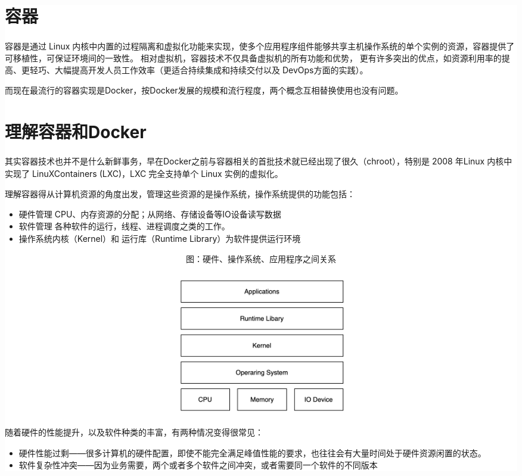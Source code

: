 # 容器

容器是通过 Linux 内核中内置的过程隔离和虚拟化功能来实现，使多个应用程序组件能够共享主机操作系统的单个实例的资源，容器提供了可移植性，可保证环境间的一致性。
相对虚拟机，容器技术不仅具备虚拟机的所有功能和优势， 更有许多突出的优点，如资源利用率的提高、更轻巧、大幅提高开发人员工作效率（更适合持续集成和持续交付以及 DevOps方面的实践）。

而现在最流行的容器实现是Docker，按Docker发展的规模和流行程度，两个概念互相替换使用也没有问题。

# 理解容器和Docker

其实容器技术也并不是什么新鲜事务，早在Docker之前与容器相关的首批技术就已经出现了很久（chroot），特别是 2008 年Linux 内核中实现了 LinuXContainers (LXC)，LXC 完全支持单个 Linux 实例的虚拟化。

理解容器得从计算机资源的角度出发，管理这些资源的是操作系统，操作系统提供的功能包括：

- 硬件管理 CPU、内存资源的分配；从网络、存储设备等IO设备读写数据
- 软件管理 各种软件的运行，线程、进程调度之类的工作。
- 操作系统内核（Kernel）和 运行库（Runtime Library）为软件提供运行环境 

<div  align="center">
	<p>图：硬件、操作系统、应用程序之间关系</p>
	<img src="/assets/chapter4/system.png" width = "300"  align=center />
</div>

随着硬件的性能提升，以及软件种类的丰富，有两种情况变得很常见：
- 硬件性能过剩——很多计算机的硬件配置，即使不能完全满足峰值性能的要求，也往往会有大量时间处于硬件资源闲置的状态。
- 软件复杂性冲突——因为业务需要，两个或者多个软件之间冲突，或者需要同一个软件的不同版本
